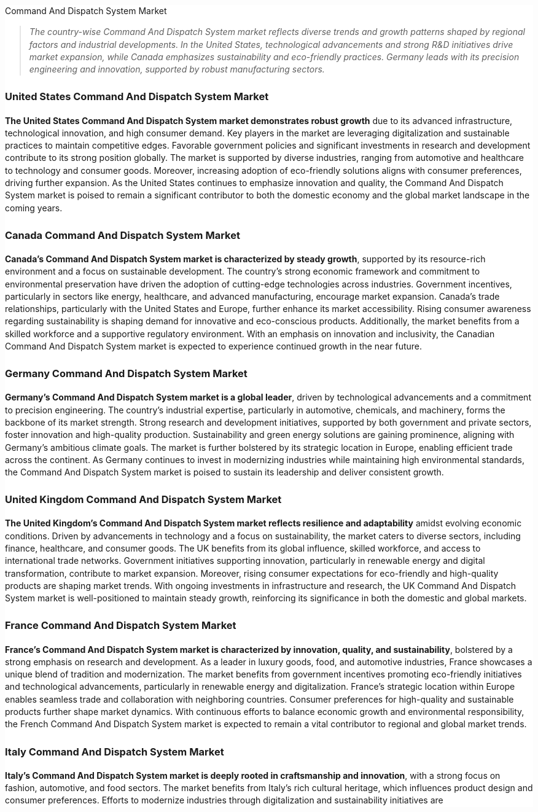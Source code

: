Command And Dispatch System Market<br /></span></h1><blockquote><p><em><span class="">The country-wise Command And Dispatch System market reflects diverse trends and growth patterns shaped by regional factors and industrial developments. In the United States, technological advancements and strong R&amp;D initiatives drive market expansion, while Canada emphasizes sustainability and eco-friendly practices. Germany leads with its precision engineering and innovation, supported by robust manufacturing sectors.</span></em></p></blockquote><h3><strong>United States Command And Dispatch System Market</strong></h3><p><strong>The United States Command And Dispatch System market demonstrates robust growth</strong> due to its advanced infrastructure, technological innovation, and high consumer demand. Key players in the market are leveraging digitalization and sustainable practices to maintain competitive edges. Favorable government policies and significant investments in research and development contribute to its strong position globally. The market is supported by diverse industries, ranging from automotive and healthcare to technology and consumer goods. Moreover, increasing adoption of eco-friendly solutions aligns with consumer preferences, driving further expansion. As the United States continues to emphasize innovation and quality, the Command And Dispatch System market is poised to remain a significant contributor to both the domestic economy and the global market landscape in the coming years.</p><h3><strong>Canada Command And Dispatch System Market</strong></h3><p><strong>Canada&rsquo;s Command And Dispatch System market is characterized by steady growth</strong>, supported by its resource-rich environment and a focus on sustainable development. The country&rsquo;s strong economic framework and commitment to environmental preservation have driven the adoption of cutting-edge technologies across industries. Government incentives, particularly in sectors like energy, healthcare, and advanced manufacturing, encourage market expansion. Canada&rsquo;s trade relationships, particularly with the United States and Europe, further enhance its market accessibility. Rising consumer awareness regarding sustainability is shaping demand for innovative and eco-conscious products. Additionally, the market benefits from a skilled workforce and a supportive regulatory environment. With an emphasis on innovation and inclusivity, the Canadian Command And Dispatch System market is expected to experience continued growth in the near future.</p><h3><strong>Germany Command And Dispatch System Market</strong></h3><p><strong>Germany&rsquo;s Command And Dispatch System market is a global leader</strong>, driven by technological advancements and a commitment to precision engineering. The country&rsquo;s industrial expertise, particularly in automotive, chemicals, and machinery, forms the backbone of its market strength. Strong research and development initiatives, supported by both government and private sectors, foster innovation and high-quality production. Sustainability and green energy solutions are gaining prominence, aligning with Germany&rsquo;s ambitious climate goals. The market is further bolstered by its strategic location in Europe, enabling efficient trade across the continent. As Germany continues to invest in modernizing industries while maintaining high environmental standards, the Command And Dispatch System market is poised to sustain its leadership and deliver consistent growth.</p><h3><strong>United Kingdom Command And Dispatch System Market</strong></h3><p><strong>The United Kingdom&rsquo;s Command And Dispatch System market reflects resilience and adaptability</strong> amidst evolving economic conditions. Driven by advancements in technology and a focus on sustainability, the market caters to diverse sectors, including finance, healthcare, and consumer goods. The UK benefits from its global influence, skilled workforce, and access to international trade networks. Government initiatives supporting innovation, particularly in renewable energy and digital transformation, contribute to market expansion. Moreover, rising consumer expectations for eco-friendly and high-quality products are shaping market trends. With ongoing investments in infrastructure and research, the UK Command And Dispatch System market is well-positioned to maintain steady growth, reinforcing its significance in both the domestic and global markets.</p><h3><strong>France Command And Dispatch System Market</strong></h3><p><strong>France&rsquo;s Command And Dispatch System market is characterized by innovation, quality, and sustainability</strong>, bolstered by a strong emphasis on research and development. As a leader in luxury goods, food, and automotive industries, France showcases a unique blend of tradition and modernization. The market benefits from government incentives promoting eco-friendly initiatives and technological advancements, particularly in renewable energy and digitalization. France&rsquo;s strategic location within Europe enables seamless trade and collaboration with neighboring countries. Consumer preferences for high-quality and sustainable products further shape market dynamics. With continuous efforts to balance economic growth and environmental responsibility, the French Command And Dispatch System market is expected to remain a vital contributor to regional and global market trends.</p><h3><strong>Italy Command And Dispatch System Market</strong></h3><p><strong>Italy&rsquo;s Command And Dispatch System market is deeply rooted in craftsmanship and innovation</strong>, with a strong focus on fashion, automotive, and food sectors. The market benefits from Italy&rsquo;s rich cultural heritage, which influences product design and consumer preferences. Efforts to modernize industries through digitalization and sustainability initiatives are